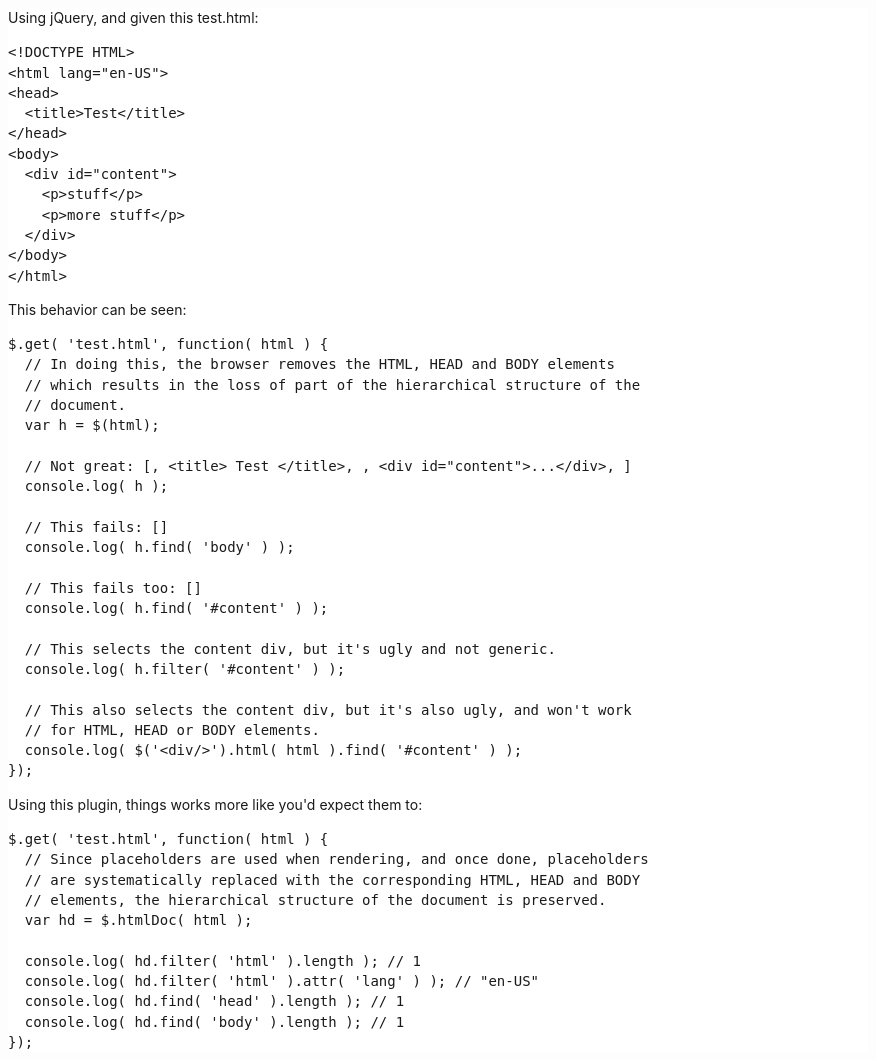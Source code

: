 Using jQuery, and given this test.html:

<pre class="brush:html">
&lt;!DOCTYPE HTML&gt;
&lt;html lang=&quot;en-US&quot;&gt;
&lt;head&gt;
  &lt;title&gt;Test&lt;/title&gt;
&lt;/head&gt;
&lt;body&gt;
  &lt;div id=&quot;content&quot;&gt;
    &lt;p&gt;stuff&lt;/p&gt;
    &lt;p&gt;more stuff&lt;/p&gt;
  &lt;/div&gt;
&lt;/body&gt;
&lt;/html&gt;
</pre>

This behavior can be seen:

<pre class="brush:js">
$.get( 'test.html', function( html ) {
  // In doing this, the browser removes the HTML, HEAD and BODY elements
  // which results in the loss of part of the hierarchical structure of the
  // document.
  var h = $(html);
  
  // Not great: [, &lt;title&gt; Test &lt;/title&gt;, , &lt;div id=&quot;content&quot;&gt;...&lt;/div&gt;, ]
  console.log( h );
  
  // This fails: []
  console.log( h.find( 'body' ) );
  
  // This fails too: []
  console.log( h.find( '#content' ) );
  
  // This selects the content div, but it's ugly and not generic.
  console.log( h.filter( '#content' ) );
  
  // This also selects the content div, but it's also ugly, and won't work
  // for HTML, HEAD or BODY elements.
  console.log( $('&lt;div/&gt;').html( html ).find( '#content' ) );
});
</pre>

Using this plugin, things works more like you'd expect them to:

<pre class="brush:js">
$.get( 'test.html', function( html ) {
  // Since placeholders are used when rendering, and once done, placeholders
  // are systematically replaced with the corresponding HTML, HEAD and BODY
  // elements, the hierarchical structure of the document is preserved.
  var hd = $.htmlDoc( html );
  
  console.log( hd.filter( 'html' ).length ); // 1
  console.log( hd.filter( 'html' ).attr( 'lang' ) ); // "en-US"
  console.log( hd.find( 'head' ).length ); // 1
  console.log( hd.find( 'body' ).length ); // 1
});
</pre>


[attached-src]: http://github.com/cowboy/jquery-misc/raw/master/jquery.ba-attached.js
[attached-min]: http://github.com/cowboy/jquery-misc/raw/master/jquery.ba-attached.min.js
[each2-src]: http://github.com/cowboy/jquery-misc/raw/master/jquery.ba-each2.js
[each2-min]: http://github.com/cowboy/jquery-misc/raw/master/jquery.ba-each2.min.js
[each2-perf]: http://jsperf.com/jquery-each2-vs-each
[getclassdata-src]: http://github.com/cowboy/jquery-misc/raw/master/jquery.ba-getClassData.js
[getclassdata-min]: http://github.com/cowboy/jquery-misc/raw/master/jquery.ba-getClassData.min.js
[getuniqueclass-src]: http://github.com/cowboy/jquery-misc/raw/master/jquery.ba-getUniqueClass.js
[getuniqueclass-min]: http://github.com/cowboy/jquery-misc/raw/master/jquery.ba-getUniqueClass.min.js
[htmldoc-src]: http://github.com/cowboy/jquery-misc/raw/master/jquery.ba-htmldoc.js
[htmldoc-min]: http://github.com/cowboy/jquery-misc/raw/master/jquery.ba-htmldoc.min.js
[isjquery-src]: http://github.com/cowboy/jquery-misc/raw/master/jquery.ba-isjquery.js
[isjquery-min]: http://github.com/cowboy/jquery-misc/raw/master/jquery.ba-isjquery.min.js
[loadadscript-src]: http://github.com/cowboy/jquery-misc/raw/master/jquery.ba-loadadscript.js
[loadadscript-min]: http://github.com/cowboy/jquery-misc/raw/master/jquery.ba-loadadscript.min.js
[nth-last-child-src]: http://github.com/cowboy/jquery-misc/raw/master/jquery.ba-nth-last-child.js
[nth-last-child-min]: http://github.com/cowboy/jquery-misc/raw/master/jquery.ba-nth-last-child.min.js
[queuefn-src]: http://github.com/cowboy/jquery-misc/raw/master/jquery.ba-queuefn.js
[queuefn-min]: http://github.com/cowboy/jquery-misc/raw/master/jquery.ba-queuefn.min.js
[scrollbarwidth-src]: http://github.com/cowboy/jquery-misc/raw/master/jquery.ba-scrollbarwidth.js
[scrollbarwidth-min]: http://github.com/cowboy/jquery-misc/raw/master/jquery.ba-scrollbarwidth.min.js
[selectcolorize-src]: http://github.com/cowboy/jquery-misc/raw/master/jquery.ba-selectcolorize.js
[selectcolorize-min]: http://github.com/cowboy/jquery-misc/raw/master/jquery.ba-selectcolorize.min.js
[serializeobject-src]: http://github.com/cowboy/jquery-misc/raw/master/jquery.ba-serializeobject.js
[serializeobject-min]: http://github.com/cowboy/jquery-misc/raw/master/jquery.ba-serializeobject.min.js
[viewportoffset-src]: http://github.com/cowboy/jquery-misc/raw/master/jquery.ba-viewportoffset.js
[viewportoffset-min]: http://github.com/cowboy/jquery-misc/raw/master/jquery.ba-viewportoffset.min.js
